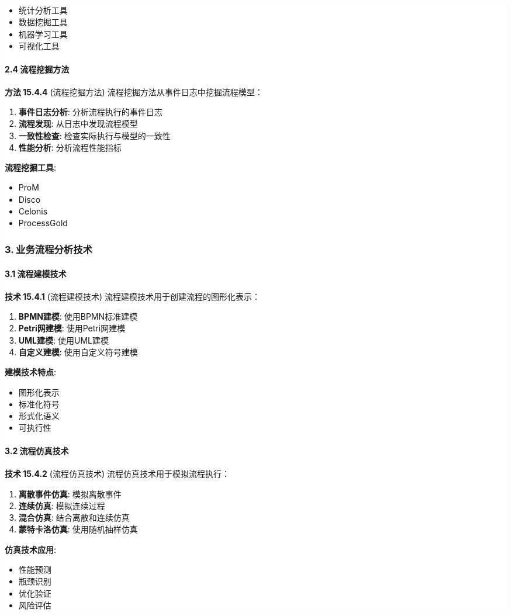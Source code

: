 - 统计分析工具
- 数据挖掘工具
- 机器学习工具
- 可视化工具

#### 2.4 流程挖掘方法

**方法 15.4.4** (流程挖掘方法)
流程挖掘方法从事件日志中挖掘流程模型：

1. **事件日志分析**: 分析流程执行的事件日志
2. **流程发现**: 从日志中发现流程模型
3. **一致性检查**: 检查实际执行与模型的一致性
4. **性能分析**: 分析流程性能指标

**流程挖掘工具**:

- ProM
- Disco
- Celonis
- ProcessGold

### 3. 业务流程分析技术

#### 3.1 流程建模技术

**技术 15.4.1** (流程建模技术)
流程建模技术用于创建流程的图形化表示：

1. **BPMN建模**: 使用BPMN标准建模
2. **Petri网建模**: 使用Petri网建模
3. **UML建模**: 使用UML建模
4. **自定义建模**: 使用自定义符号建模

**建模技术特点**:

- 图形化表示
- 标准化符号
- 形式化语义
- 可执行性

#### 3.2 流程仿真技术

**技术 15.4.2** (流程仿真技术)
流程仿真技术用于模拟流程执行：

1. **离散事件仿真**: 模拟离散事件
2. **连续仿真**: 模拟连续过程
3. **混合仿真**: 结合离散和连续仿真
4. **蒙特卡洛仿真**: 使用随机抽样仿真

**仿真技术应用**:

- 性能预测
- 瓶颈识别
- 优化验证
- 风险评估
